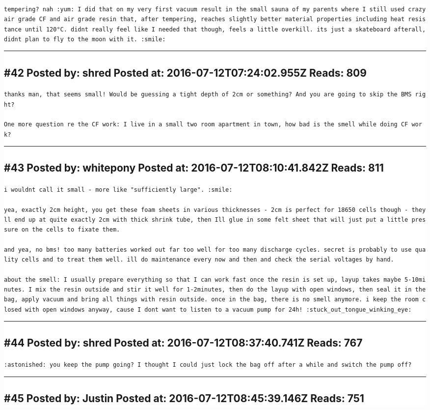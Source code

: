 ```
tempering? nah :yum: I did that on my very first vacuum result in the small sauna of my parents where I still used crazy air grade CF and air grade resin that, after tempering, reaches slightly better material properties including heat resistance until 120°C. didnt really feel like I needed that though, feels a little overkill. its just a skateboard afterall, didnt plan to fly to the moon with it. :smile:
```

---
## \#42 Posted by: shred Posted at: 2016-07-12T07:24:02.955Z Reads: 809

```
thanks man, that seems small! Would be guessing a tight depth of 2cm or something? And you are going to skip the BMS right?

One more question re the CF work: I live in a small two room apartment in town, how bad is the smell while doing CF work?
```

---
## \#43 Posted by: whitepony Posted at: 2016-07-12T08:10:41.842Z Reads: 811

```
i wouldnt call it small - more like "sufficiently large". :smile:

yea, exactly 2cm height, you get these foam sheets in various thicknesses - 2cm is perfect for 18650 cells though - theyll end up at quite exactly 2cm with thick shrink tube, then Ill glue in some felt sheet that will just put a little pressure on the cells to fixate them.

and yea, no bms! too many batteries worked out far too well for too many discharge cycles. secret is probably to use quality cells and to treat them well. ill do maintenance every now and then and check the serial voltages by hand.

about the smell: I usually prepare everything so that I can work fast once the resin is set up, layup takes maybe 5-10minutes. I mix the resin outside and stir it well for 1-2minutes, then do the layup with open windows, then seal it in the bag, apply vacuum and bring all things with resin outside. once in the bag, there is no smell anymore. i keep the room closed with open windows anyway, cause I dont want to listen to a vacuum pump for 24h! :stuck_out_tongue_winking_eye:
```

---
## \#44 Posted by: shred Posted at: 2016-07-12T08:37:40.741Z Reads: 767

```
:astonished: you keep the pump going? I thought I could just lock the bag off after a while and switch the pump off?
```

---
## \#45 Posted by: Justin Posted at: 2016-07-12T08:45:39.146Z Reads: 751
